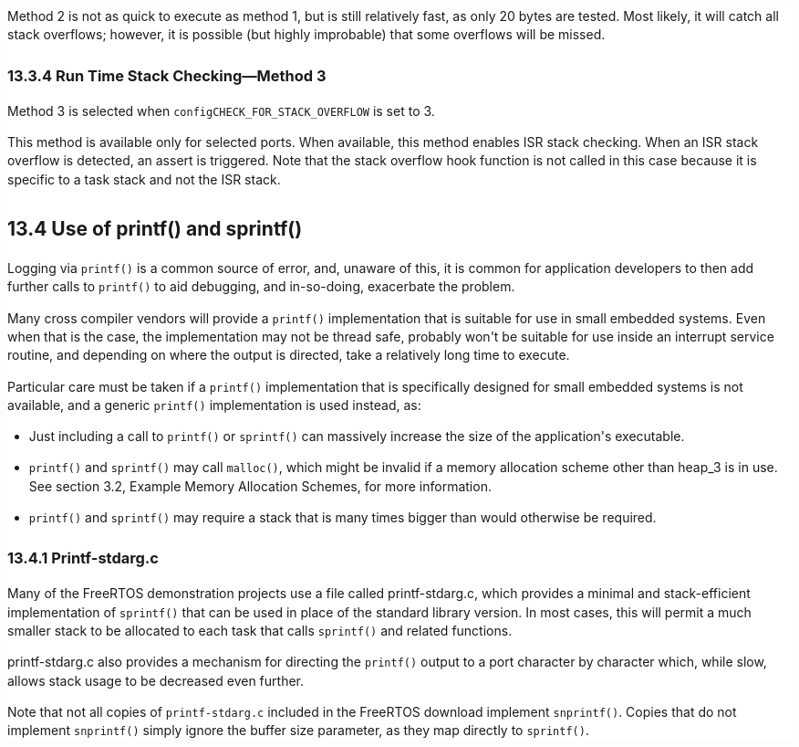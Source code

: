 Method 2 is not as quick to execute as method 1, but is still relatively
fast, as only 20 bytes are tested. Most likely, it will catch all stack
overflows; however, it is possible (but highly improbable) that some
overflows will be missed.

### 13.3.4 Run Time Stack Checking—Method 3

Method 3 is selected when `configCHECK_FOR_STACK_OVERFLOW` is set to 3.

This method is available only for selected ports. When available, this method
enables ISR stack checking. When an ISR stack overflow is detected, an
assert is triggered. Note that the stack overflow hook function is not called in
this case because it is specific to a task stack and not the ISR stack.

## 13.4 Use of printf() and sprintf()

Logging via `printf()` is a common source of error, and,
unaware of this, it is common for application developers to then add
further calls to `printf()` to aid debugging, and in-so-doing, exacerbate
the problem.

Many cross compiler vendors will provide a `printf()` implementation that
is suitable for use in small embedded systems. Even when that is the
case, the implementation may not be thread safe, probably won't be
suitable for use inside an interrupt service routine, and depending on
where the output is directed, take a relatively long time to execute.

Particular care must be taken if a `printf()` implementation that is
specifically designed for small embedded systems is not available, and a
generic `printf()` implementation is used instead, as:

- Just including a call to `printf()` or `sprintf()` can massively
  increase the size of the application's executable.

- `printf()` and `sprintf()` may call `malloc()`, which might be invalid if
  a memory allocation scheme other than heap\_3 is in use. See section
  3.2, Example Memory Allocation Schemes, for more information.

- `printf()` and `sprintf()` may require a stack that is many times bigger
  than would otherwise be required.


### 13.4.1 Printf-stdarg.c

Many of the FreeRTOS demonstration projects use a file called
printf-stdarg.c, which provides a minimal and stack-efficient
implementation of `sprintf()` that can be used in place of the standard
library version. In most cases, this will permit a much smaller stack to
be allocated to each task that calls `sprintf()` and related functions.

printf-stdarg.c also provides a mechanism for directing the `printf()`
output to a port character by character which, while slow, allows stack
usage to be decreased even further.

Note that not all copies of `printf-stdarg.c` included in the FreeRTOS
download implement `snprintf()`. Copies that do not implement `snprintf()`
simply ignore the buffer size parameter, as they map directly to
`sprintf()`.
